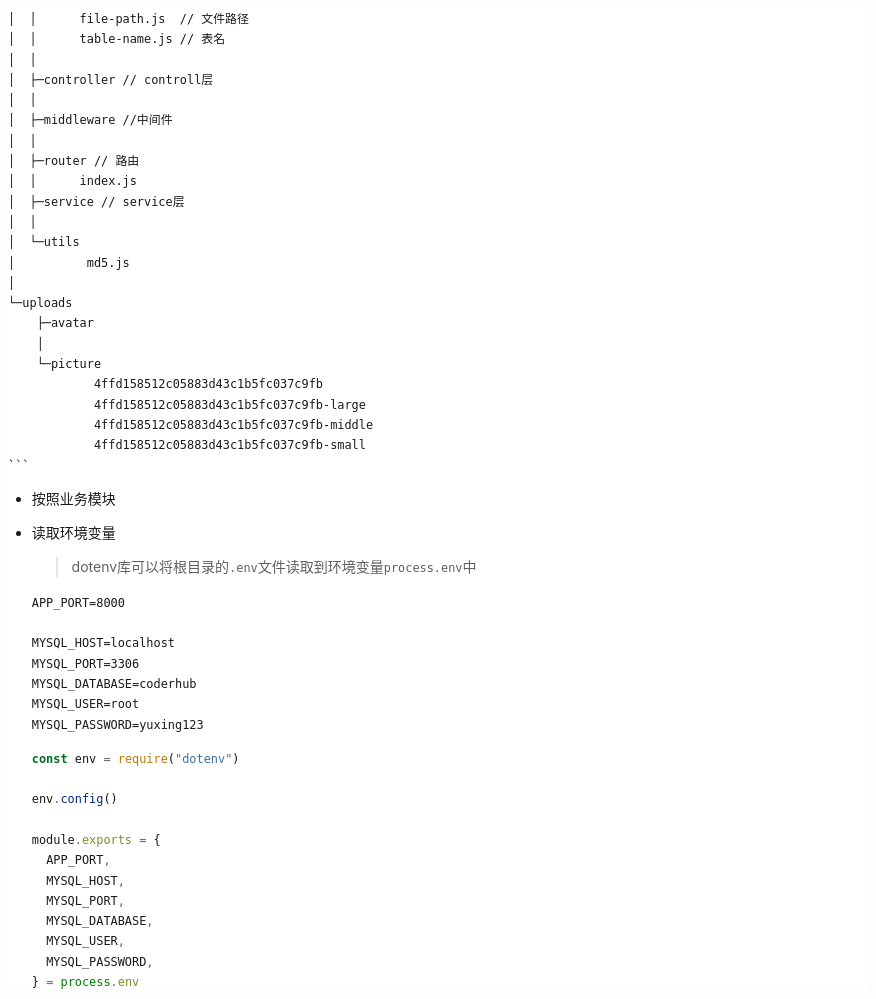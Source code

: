     │  │      file-path.js  // 文件路径
    │  │      table-name.js // 表名
    │  │
    │  ├─controller // controll层
    │  │
    │  ├─middleware //中间件
    │  │
    │  ├─router // 路由
    │  │      index.js
    │  ├─service // service层
    │  │
    │  └─utils 
    │          md5.js
    │
    └─uploads
        ├─avatar
        │
        └─picture
                4ffd158512c05883d43c1b5fc037c9fb
                4ffd158512c05883d43c1b5fc037c9fb-large
                4ffd158512c05883d43c1b5fc037c9fb-middle
                4ffd158512c05883d43c1b5fc037c9fb-small
    ```
  
  - 按照业务模块
  
- 读取环境变量

  > dotenv库可以将根目录的`.env`文件读取到环境变量`process.env`中

  ```.env
  APP_PORT=8000
  
  MYSQL_HOST=localhost
  MYSQL_PORT=3306
  MYSQL_DATABASE=coderhub
  MYSQL_USER=root
  MYSQL_PASSWORD=yuxing123
  ```

  ```js
  const env = require("dotenv")
  
  env.config()
  
  module.exports = {
    APP_PORT,
    MYSQL_HOST,
    MYSQL_PORT,
    MYSQL_DATABASE,
    MYSQL_USER,
    MYSQL_PASSWORD,
  } = process.env
  
  ```

